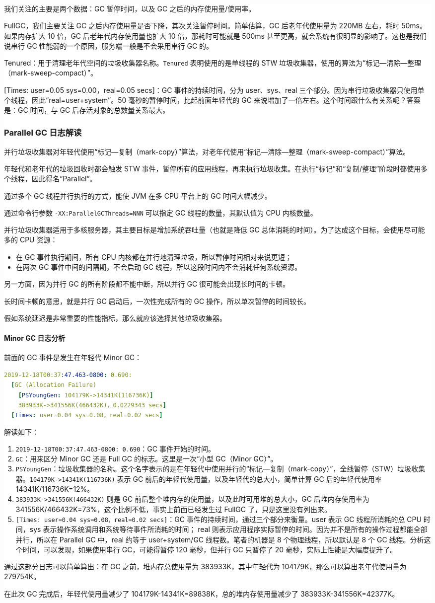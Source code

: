 我们关注的主要是两个数据：GC 暂停时间，以及 GC 之后的内存使用量/使用率。

FullGC，我们主要关注 GC 之后内存使用量是否下降，其次关注暂停时间。简单估算，GC 后老年代使用量为 220MB 左右，耗时 50ms。如果内存扩大 10 倍，GC 后老年代内存使用量也扩大 10 倍，那耗时可能就是 500ms 甚至更高，就会系统有很明显的影响了。这也是我们说串行 GC 性能弱的一个原因，服务端一般是不会采用串行 GC 的。

Tenured：用于清理老年代空间的垃圾收集器名称。`Tenured` 表明使用的是单线程的 STW 垃圾收集器，使用的算法为“标记—清除—整理（mark-sweep-compact）”。

[Times: user=0.05 sys=0.00，real=0.05 secs]：GC 事件的持续时间，分为 user、sys、real 三个部分。因为串行垃圾收集器只使用单个线程，因此“real=user+system”。50 毫秒的暂停时间，比起前面年轻代的 GC 来说增加了一倍左右。这个时间跟什么有关系呢？答案是：GC 时间，与 GC 后存活对象的总数量关系最大。

### Parallel GC 日志解读

并行垃圾收集器对年轻代使用“标记—复制（mark-copy）”算法，对老年代使用“标记—清除—整理（mark-sweep-compact）”算法。

年轻代和老年代的垃圾回收时都会触发 STW 事件，暂停所有的应用线程，再来执行垃圾收集。在执行“标记”和“复制/整理”阶段时都使用多个线程，因此得名“Parallel”。

通过多个 GC 线程并行执行的方式，能使 JVM 在多 CPU 平台上的 GC 时间大幅减少。

通过命令行参数 `-XX:ParallelGCThreads=NNN` 可以指定 GC 线程的数量，其默认值为 CPU 内核数量。

并行垃圾收集器适用于多核服务器，其主要目标是增加系统吞吐量（也就是降低 GC 总体消耗的时间）。为了达成这个目标，会使用尽可能多的 CPU 资源：

-   在 GC 事件执行期间，所有 CPU 内核都在并行地清理垃圾，所以暂停时间相对来说更短；
-   在两次 GC 事件中间的间隔期，不会启动 GC 线程，所以这段时间内不会消耗任何系统资源。

另一方面，因为并行 GC 的所有阶段都不能中断，所以并行 GC 很可能会出现长时间的卡顿。

长时间卡顿的意思，就是并行 GC 启动后，一次性完成所有的 GC 操作，所以单次暂停的时间较长。

假如系统延迟是非常重要的性能指标，那么就应该选择其他垃圾收集器。

#### **Minor GC 日志分析**

前面的 GC 事件是发生在年轻代 Minor GC：

```yaml
2019-12-18T00:37:47.463-0800: 0.690:
  [GC (Allocation Failure)
    [PSYoungGen: 104179K->14341K(116736K)]
    383933K->341556K(466432K)，0.0229343 secs]
  [Times: user=0.04 sys=0.08，real=0.02 secs]
```

解读如下：

1.  `2019-12-18T00:37:47.463-0800: 0.690`：GC 事件开始的时间。
2.  `GC`：用来区分 Minor GC 还是 Full GC 的标志。这里是一次“小型 GC（Minor GC）”。
3.  `PSYoungGen`：垃圾收集器的名称。这个名字表示的是在年轻代中使用并行的“标记—复制（mark-copy）”，全线暂停（STW）垃圾收集器。`104179K->14341K(116736K)` 表示 GC 前后的年轻代使用量，以及年轻代的总大小，简单计算 GC 后的年轻代使用率 14341K/116736K=12%。
4.  `383933K->341556K(466432K)` 则是 GC 前后整个堆内存的使用量，以及此时可用堆的总大小，GC 后堆内存使用率为 341556K/466432K=73%，这个比例不低，事实上前面已经发生过 FullGC 了，只是这里没有列出来。
5.  `[Times: user=0.04 sys=0.08，real=0.02 secs]`：GC 事件的持续时间，通过三个部分来衡量。user 表示 GC 线程所消耗的总 CPU 时间，sys 表示操作系统调用和系统等待事件所消耗的时间； real 则表示应用程序实际暂停的时间。因为并不是所有的操作过程都能全部并行，所以在 Parallel GC 中，real 约等于 user+system/GC 线程数。笔者的机器是 8 个物理线程，所以默认是 8 个 GC 线程。分析这个时间，可以发现，如果使用串行 GC，可能得暂停 120 毫秒，但并行 GC 只暂停了 20 毫秒，实际上性能是大幅度提升了。

通过这部分日志可以简单算出：在 GC 之前，堆内存总使用量为 383933K，其中年轻代为 104179K，那么可以算出老年代使用量为 279754K。

在此次 GC 完成后，年轻代使用量减少了 104179K-14341K=89838K，总的堆内存使用量减少了 383933K-341556K=42377K。
